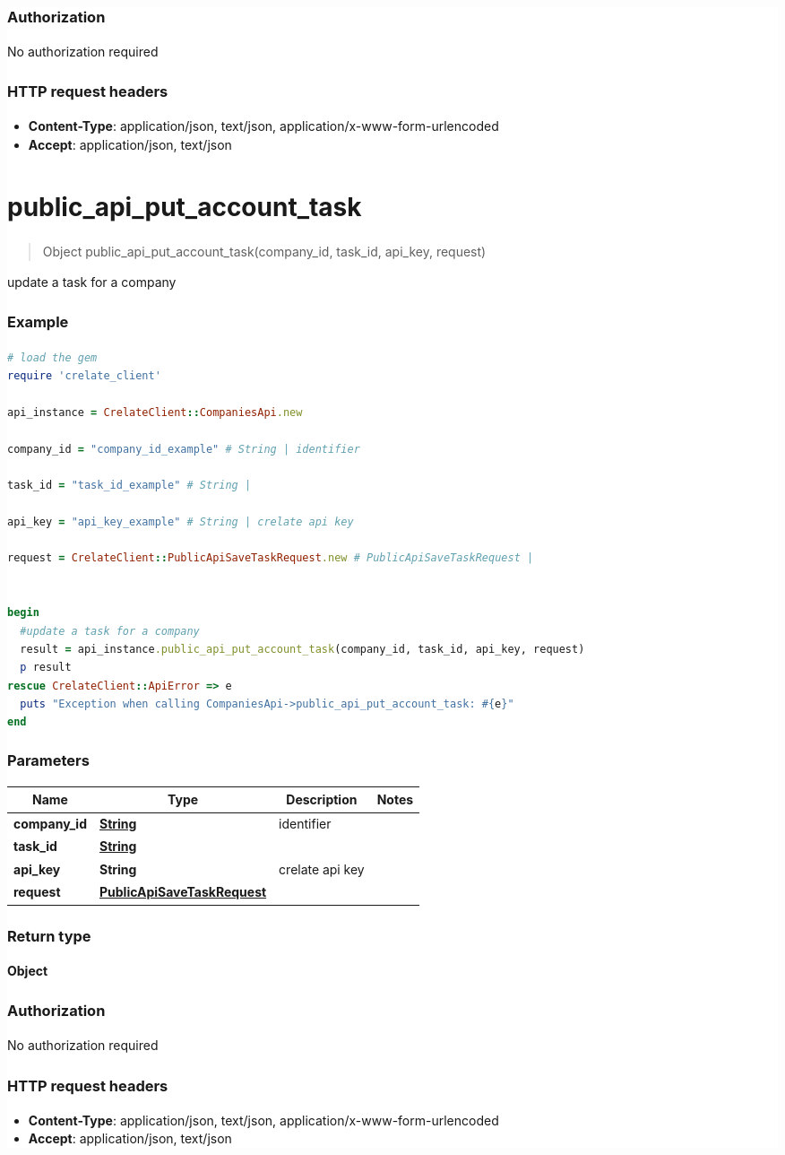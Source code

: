 ### Authorization

No authorization required

### HTTP request headers

 - **Content-Type**: application/json, text/json, application/x-www-form-urlencoded
 - **Accept**: application/json, text/json



# **public_api_put_account_task**
> Object public_api_put_account_task(company_id, task_id, api_key, request)

update a task for a company



### Example
```ruby
# load the gem
require 'crelate_client'

api_instance = CrelateClient::CompaniesApi.new

company_id = "company_id_example" # String | identifier

task_id = "task_id_example" # String | 

api_key = "api_key_example" # String | crelate api key

request = CrelateClient::PublicApiSaveTaskRequest.new # PublicApiSaveTaskRequest | 


begin
  #update a task for a company
  result = api_instance.public_api_put_account_task(company_id, task_id, api_key, request)
  p result
rescue CrelateClient::ApiError => e
  puts "Exception when calling CompaniesApi->public_api_put_account_task: #{e}"
end
```

### Parameters

Name | Type | Description  | Notes
------------- | ------------- | ------------- | -------------
 **company_id** | [**String**](.md)| identifier | 
 **task_id** | [**String**](.md)|  | 
 **api_key** | **String**| crelate api key | 
 **request** | [**PublicApiSaveTaskRequest**](PublicApiSaveTaskRequest.md)|  | 

### Return type

**Object**

### Authorization

No authorization required

### HTTP request headers

 - **Content-Type**: application/json, text/json, application/x-www-form-urlencoded
 - **Accept**: application/json, text/json



